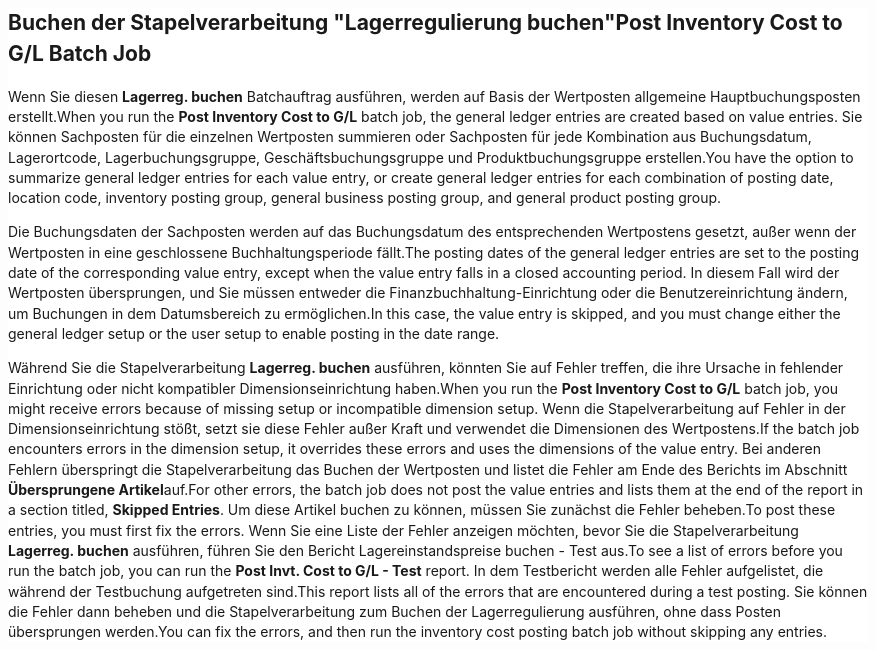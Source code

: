 ## <a name="post-inventory-cost-to-gl-batch-job"></a><span data-ttu-id="c0e4e-109">Buchen der Stapelverarbeitung "Lagerregulierung buchen"</span><span class="sxs-lookup"><span data-stu-id="c0e4e-109">Post Inventory Cost to G/L Batch Job</span></span>  
<span data-ttu-id="c0e4e-110">Wenn Sie diesen **Lagerreg. buchen** Batchauftrag ausführen, werden auf Basis der Wertposten allgemeine Hauptbuchungsposten erstellt.</span><span class="sxs-lookup"><span data-stu-id="c0e4e-110">When you run the **Post Inventory Cost to G/L** batch job, the general ledger entries are created based on value entries.</span></span> <span data-ttu-id="c0e4e-111">Sie können Sachposten für die einzelnen Wertposten summieren oder Sachposten für jede Kombination aus Buchungsdatum, Lagerortcode, Lagerbuchungsgruppe, Geschäftsbuchungsgruppe und Produktbuchungsgruppe erstellen.</span><span class="sxs-lookup"><span data-stu-id="c0e4e-111">You have the option to summarize general ledger entries for each value entry, or create general ledger entries for each combination of posting date, location code, inventory posting group, general business posting group, and general product posting group.</span></span>  

<span data-ttu-id="c0e4e-112">Die Buchungsdaten der Sachposten werden auf das Buchungsdatum des entsprechenden Wertpostens gesetzt, außer wenn der Wertposten in eine geschlossene Buchhaltungsperiode fällt.</span><span class="sxs-lookup"><span data-stu-id="c0e4e-112">The posting dates of the general ledger entries are set to the posting date of the corresponding value entry, except when the value entry falls in a closed accounting period.</span></span> <span data-ttu-id="c0e4e-113">In diesem Fall wird der Wertposten übersprungen, und Sie müssen entweder die Finanzbuchhaltung-Einrichtung oder die Benutzereinrichtung ändern, um Buchungen in dem Datumsbereich zu ermöglichen.</span><span class="sxs-lookup"><span data-stu-id="c0e4e-113">In this case, the value entry is skipped, and you must change either the general ledger setup or the user setup to enable posting in the date range.</span></span>  

<span data-ttu-id="c0e4e-114">Während Sie die Stapelverarbeitung **Lagerreg. buchen** ausführen, könnten Sie auf Fehler treffen, die ihre Ursache in fehlender Einrichtung oder nicht kompatibler Dimensionseinrichtung haben.</span><span class="sxs-lookup"><span data-stu-id="c0e4e-114">When you run the **Post Inventory Cost to G/L** batch job, you might receive errors because of missing setup or incompatible dimension setup.</span></span> <span data-ttu-id="c0e4e-115">Wenn die Stapelverarbeitung auf Fehler in der Dimensionseinrichtung stößt, setzt sie diese Fehler außer Kraft und verwendet die Dimensionen des Wertpostens.</span><span class="sxs-lookup"><span data-stu-id="c0e4e-115">If the batch job encounters errors in the dimension setup, it overrides these errors and uses the dimensions of the value entry.</span></span> <span data-ttu-id="c0e4e-116">Bei anderen Fehlern überspringt die Stapelverarbeitung das Buchen der Wertposten und listet die Fehler am Ende des Berichts im Abschnitt **Übersprungene Artikel**auf.</span><span class="sxs-lookup"><span data-stu-id="c0e4e-116">For other errors, the batch job does not post the value entries and lists them at the end of the report in a section titled, **Skipped Entries**.</span></span> <span data-ttu-id="c0e4e-117">Um diese Artikel buchen zu können, müssen Sie zunächst die Fehler beheben.</span><span class="sxs-lookup"><span data-stu-id="c0e4e-117">To post these entries, you must first fix the errors.</span></span> <span data-ttu-id="c0e4e-118">Wenn Sie eine Liste der Fehler anzeigen möchten, bevor Sie die Stapelverarbeitung **Lagerreg. buchen** ausführen, führen Sie den Bericht  Lagereinstandspreise buchen - Test aus.</span><span class="sxs-lookup"><span data-stu-id="c0e4e-118">To see a list of errors before you run the batch job, you can run the **Post Invt. Cost to G/L - Test** report.</span></span> <span data-ttu-id="c0e4e-119">In dem Testbericht werden alle Fehler aufgelistet, die während der Testbuchung aufgetreten sind.</span><span class="sxs-lookup"><span data-stu-id="c0e4e-119">This report lists all of the errors that are encountered during a test posting.</span></span> <span data-ttu-id="c0e4e-120">Sie können die Fehler dann beheben und die Stapelverarbeitung zum Buchen der Lagerregulierung ausführen, ohne dass Posten übersprungen werden.</span><span class="sxs-lookup"><span data-stu-id="c0e4e-120">You can fix the errors, and then run the inventory cost posting batch job without skipping any entries.</span></span>  
